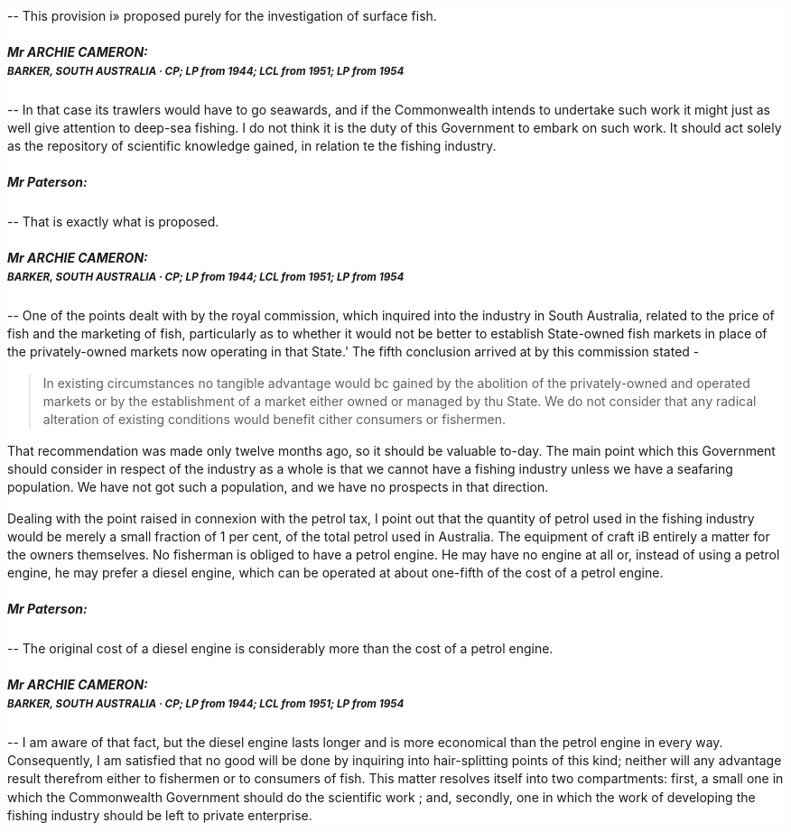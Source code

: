 --  This provision i» proposed purely for the investigation of surface fish. 

##### Mr ARCHIE CAMERON:<br><small class="text-muted">BARKER, SOUTH AUSTRALIA &middot; CP; LP from 1944; LCL from 1951; LP from 1954</small>

-- In that case its trawlers would have to go seawards, and if the Commonwealth intends to undertake such work it might just as well give attention to deep-sea fishing. I do not think it is the duty of this Government to embark on such work. It should act solely as the repository of scientific knowledge gained, in relation te the fishing industry. 

##### Mr Paterson:

-- That is exactly what is proposed. 

##### Mr ARCHIE CAMERON:<br><small class="text-muted">BARKER, SOUTH AUSTRALIA &middot; CP; LP from 1944; LCL from 1951; LP from 1954</small>

-- One of the points dealt with by the royal commission, which inquired into the industry in South Australia, related to the price of fish and the marketing of fish, particularly as to whether it would not be better to establish State-owned fish markets in place of the privately-owned markets now operating in that State.' The fifth conclusion arrived at by this commission stated - 

  >In existing circumstances no tangible advantage would bc gained by the abolition of the privately-owned and operated markets or by the establishment of a market either owned or managed by thu State. We do not consider that any radical alteration of existing conditions would benefit cither consumers or fishermen. 

That recommendation was made only twelve months ago, so it should be valuable to-day. The main point which this Government should consider in respect of the industry as a whole is that we cannot have a fishing industry unless we have a seafaring population. We have not got such a population, and we have no prospects in that direction. 

Dealing with the point raised in connexion with the petrol tax, I point out that the quantity of petrol used in the fishing industry would be merely a small fraction of 1 per cent, of the total petrol used in Australia. The equipment of craft iB entirely a matter for the owners themselves. No fisherman is obliged to have a petrol engine. He may have no engine at all or, instead of using a petrol engine, he may prefer a diesel engine, which can be operated at about one-fifth of the cost of a petrol engine. 

##### Mr Paterson:

-- The original cost of a diesel engine is considerably more than the cost of a petrol engine. 

##### Mr ARCHIE CAMERON:<br><small class="text-muted">BARKER, SOUTH AUSTRALIA &middot; CP; LP from 1944; LCL from 1951; LP from 1954</small>

-- I am aware of that fact, but the diesel engine lasts longer and is more economical than the petrol engine in every way. Consequently, I am satisfied that no good will be done by inquiring into hair-splitting points of this kind; neither will any advantage result therefrom either to fishermen or to consumers of fish. This matter resolves itself into two compartments: first, a small one in which the Commonwealth Government should do the scientific work ; and, secondly, one in which the work of developing the fishing industry should be left to private enterprise. 
